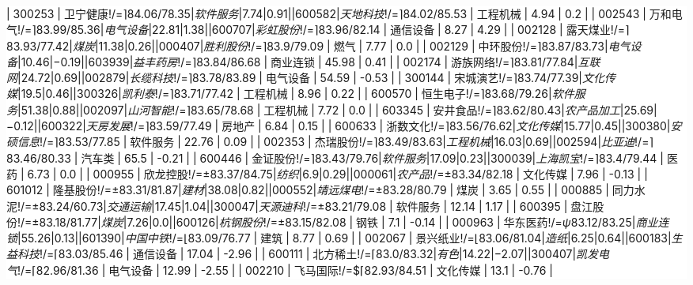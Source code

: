| 300253 | 卫宁健康!/=$⌉84.06/78.35 |  软件服务  |    7.74   |  0.91  |
| 600582 | 天地科技!/=$⌉84.02/85.53 |  工程机械  |    4.94   |  0.2   |
| 002543 | 万和电气!/=$⌉83.99/85.36 |  电气设备  |   22.81   |  1.38  |
| 600707 | 彩虹股份!/=$⌉83.96/82.14 |  通信设备  |    8.27   |  4.29  |
| 002128 | 露天煤业!/=$⌉83.93/77.42 |    煤炭    |   11.38   |  0.26  |
| 000407 | 胜利股份!/=$⌉83.9/79.09  |    燃气    |    7.77   |  0.0   |
| 002129 | 中环股份!/=$⌉83.87/83.73 |  电气设备  |   10.46   | -0.19  |
| 603939 | 益丰药房!/=$⌉83.84/86.68 |  商业连锁  |   45.98   |  0.41  |
| 002174 | 游族网络!/=$⌉83.81/77.84 |   互联网   |   24.72   |  0.69  |
| 002879 | 长缆科技!/=$⌉83.78/83.89 |  电气设备  |   54.59   | -0.53  |
| 300144 | 宋城演艺!/=$⌉83.74/77.39 |  文化传媒  |    19.5   |  0.46  |
| 300326 |  凯利泰!/=$⌉83.71/77.42  |  工程机械  |    8.96   |  0.22  |
| 600570 | 恒生电子!/=$⌉83.68/79.26 |  软件服务  |   51.38   |  0.88  |
| 002097 | 山河智能!/=$⌉83.65/78.68 |  工程机械  |    7.72   |  0.0   |
| 603345 | 安井食品!/=$⌉83.62/80.43 | 农产品加工 |   25.69   | -0.12  |
| 600322 | 天房发展!/=$⌉83.59/77.49 |   房地产   |    6.84   |  0.15  |
| 600633 | 浙数文化!/=$⌉83.56/76.62 |  文化传媒  |   15.77   |  0.45  |
| 300380 | 安硕信息!/=$⌉83.53/77.85 |  软件服务  |   22.76   |  0.09  |
| 002353 | 杰瑞股份!/=$⌉83.49/83.63 |  工程机械  |   16.03   |  0.69  |
| 002594 |  比亚迪!/=$⌉83.46/80.33  |   汽车类   |    65.5   | -0.21  |
| 600446 | 金证股份!/=$⌉83.43/79.76 |  软件服务  |   17.09   |  0.23  |
| 300039 | 上海凯宝!/=$⌉83.4/79.44  |    医药    |    6.73   |  0.0   |
| 000955 | 欣龙控股!/=$±83.37/84.75 |    纺织    |    6.9    |  0.29  |
| 000061 |  农产品!/=$±83.34/82.18  |  文化传媒  |    7.96   | -0.13  |
| 601012 | 隆基股份!/=$±83.31/81.87 |    建材    |   38.08   |  0.82  |
| 000552 | 靖远煤电!/=$±83.28/80.79 |    煤炭    |    3.65   |  0.55  |
| 000885 | 同力水泥!/=$±83.24/60.73 |  交通运输  |   17.45   |  1.04  |
| 300047 | 天源迪科!/=$±83.21/79.08 |  软件服务  |   12.14   |  1.17  |
| 600395 | 盘江股份!/=$±83.18/81.77 |    煤炭    |    7.26   |  0.0   |
| 600126 | 杭钢股份!/=$±83.15/82.08 |    钢铁    |    7.1    | -0.14  |
| 000963 | 华东医药!/=$ψ83.12/83.25 |  商业连锁  |   55.26   |  0.13  |
| 601390 | 中国中铁!/=$⌊83.09/76.77 |    建筑    |    8.77   |  0.69  |
| 002067 | 景兴纸业!/=$⌊83.06/81.04 |    造纸    |    6.25   |  0.64  |
| 600183 | 生益科技!/=$⌈83.03/85.46 |  通信设备  |   17.04   | -2.96  |
| 600111 | 北方稀土!/=$⌈83.0/83.32  |    有色    |   14.22   | -2.07  |
| 300407 | 凯发电气!/=$⌈82.96/81.36 |  电气设备  |   12.99   | -2.55  |
| 002210 | 飞马国际!/=$⌈82.93/84.51 |  文化传媒  |    13.1   | -0.76  |